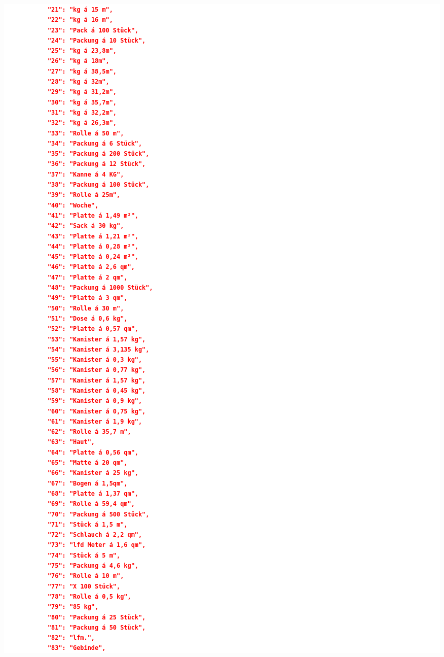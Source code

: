 ```json
			"21": "kg á 15 m",
			"22": "kg á 16 m",
			"23": "Pack á 100 Stück",
			"24": "Packung á 10 Stück",
			"25": "kg á 23,8m",
			"26": "kg á 18m",
			"27": "kg á 38,5m",
			"28": "kg á 32m",
			"29": "kg á 31,2m",
			"30": "kg á 35,7m",
			"31": "kg á 32,2m",
			"32": "kg á 26,3m",
			"33": "Rolle á 50 m",
			"34": "Packung á 6 Stück",
			"35": "Packung á 200 Stück",
			"36": "Packung á 12 Stück",
			"37": "Kanne á 4 KG",
			"38": "Packung á 100 Stück",
			"39": "Rolle á 25m",
			"40": "Woche",
			"41": "Platte á 1,49 m²",
			"42": "Sack á 30 kg",
			"43": "Platte á 1,21 m²",
			"44": "Platte á 0,28 m²",
			"45": "Platte á 0,24 m²",
			"46": "Platte á 2,6 qm",
			"47": "Platte á 2 qm",
			"48": "Packung á 1000 Stück",
			"49": "Platte á 3 qm",
			"50": "Rolle á 30 m",
			"51": "Dose á 0,6 kg",
			"52": "Platte á 0,57 qm",
			"53": "Kanister á 1,57 kg",
			"54": "Kanister á 3,135 kg",
			"55": "Kanister á 0,3 kg",
			"56": "Kanister á 0,77 kg",
			"57": "Kanister á 1,57 kg",
			"58": "Kanister á 0,45 kg",
			"59": "Kanister á 0,9 kg",
			"60": "Kanister á 0,75 kg",
			"61": "Kanister á 1,9 kg",
			"62": "Rolle á 35,7 m",
			"63": "Haut",
			"64": "Platte á 0,56 qm",
			"65": "Matte á 20 qm",
			"66": "Kanister á 25 kg",
			"67": "Bogen á 1,5qm",
			"68": "Platte á 1,37 qm",
			"69": "Rolle á 59,4 qm",
			"70": "Packung á 500 Stück",
			"71": "Stück á 1,5 m",
			"72": "Schlauch á 2,2 qm",
			"73": "lfd Meter á 1,6 qm",
			"74": "Stück á 5 m",
			"75": "Packung á 4,6 kg",
			"76": "Rolle á 10 m",
			"77": "X 100 Stück",
			"78": "Rolle á 0,5 kg",
			"79": "85 kg",
			"80": "Packung á 25 Stück",
			"81": "Packung á 50 Stück",
			"82": "lfm.",
			"83": "Gebinde",
```
